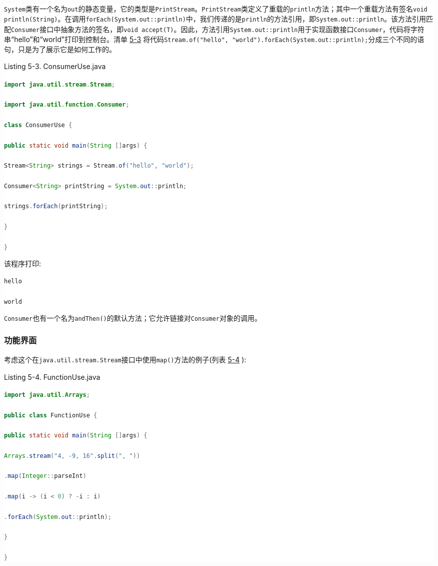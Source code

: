 `System`类有一个名为`out`的静态变量，它的类型是`PrintStream`。`PrintStream`类定义了重载的`println`方法；其中一个重载方法有签名`void println(String)`。在调用`forEach(System.out::println)`中，我们传递的是`println`的方法引用，即`System.out::println`。该方法引用匹配`Consumer`接口中抽象方法的签名，即`void accept(T)`。因此，方法引用`System.out::println`用于实现函数接口`Consumer`，代码将字符串“hello”和“world”打印到控制台。清单 [5-3](#FPar3) 将代码`Stream.of("hello", "world").forEach(System.out::println);`分成三个不同的语句，只是为了展示它是如何工作的。

Listing 5-3\. ConsumerUse.java

```java
import java.util.stream.Stream;

import java.util.function.Consumer;

class ConsumerUse {

public static void main(String []args) {

Stream<String> strings = Stream.of("hello", "world");

Consumer<String> printString = System.out::println;

strings.forEach(printString);

}

}
```

该程序打印:

```java
hello

world
```

`Consumer`也有一个名为`andThen()`的默认方法；它允许链接对`Consumer`对象的调用。

### 功能界面

考虑这个在`java.util.stream.Stream`接口中使用`map()`方法的例子(列表 [5-4](#FPar4) ):

Listing 5-4\. FunctionUse.java

```java
import java.util.Arrays;

public class FunctionUse {

public static void main(String []args) {

Arrays.stream("4, -9, 16".split(", "))

.map(Integer::parseInt)

.map(i -> (i < 0) ? -i : i)

.forEach(System.out::println);

}

}
```
